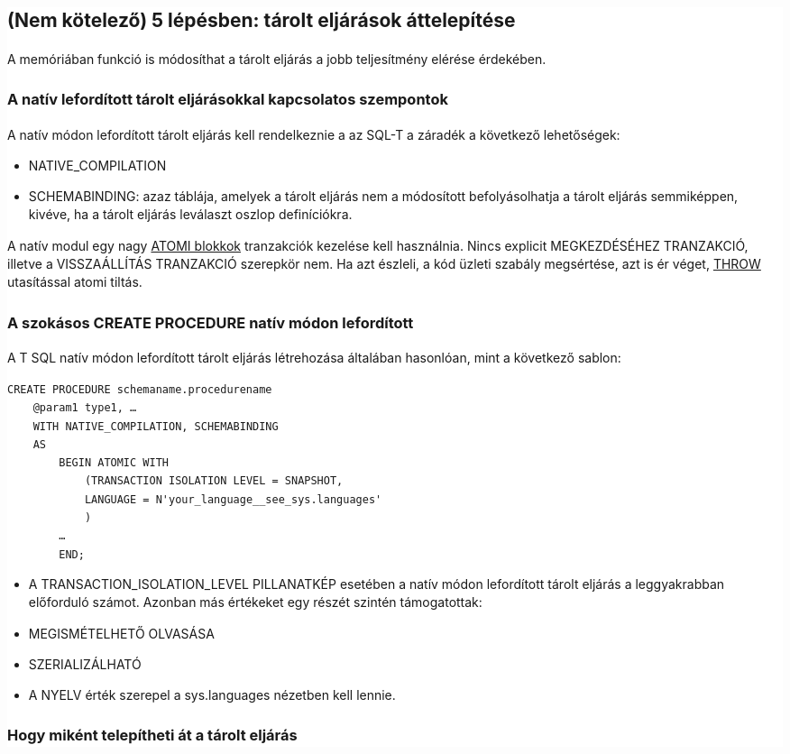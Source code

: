 
## <a name="step-5-optional-migrate-stored-procedures"></a>(Nem kötelező) 5 lépésben: tárolt eljárások áttelepítése

A memóriában funkció is módosíthat a tárolt eljárás a jobb teljesítmény elérése érdekében.


### <a name="considerations-with-natively-compiled-stored-procedures"></a>A natív lefordított tárolt eljárásokkal kapcsolatos szempontok

A natív módon lefordított tárolt eljárás kell rendelkeznie a az SQL-T a záradék a következő lehetőségek:

- NATIVE_COMPILATION

- SCHEMABINDING: azaz táblája, amelyek a tárolt eljárás nem a módosított befolyásolhatja a tárolt eljárás semmiképpen, kivéve, ha a tárolt eljárás leválaszt oszlop definíciókra.


A natív modul egy nagy [ATOMI blokkok](http://msdn.microsoft.com/library/dn452281.aspx) tranzakciók kezelése kell használnia. Nincs explicit MEGKEZDÉSÉHEZ TRANZAKCIÓ, illetve a VISSZAÁLLÍTÁS TRANZAKCIÓ szerepkör nem. Ha azt észleli, a kód üzleti szabály megsértése, azt is ér véget, [THROW](http://msdn.microsoft.com/library/ee677615.aspx) utasítással atomi tiltás.


### <a name="typical-create-procedure-for-natively-compiled"></a>A szokásos CREATE PROCEDURE natív módon lefordított

A T SQL natív módon lefordított tárolt eljárás létrehozása általában hasonlóan, mint a következő sablon:

```
CREATE PROCEDURE schemaname.procedurename
    @param1 type1, …
    WITH NATIVE_COMPILATION, SCHEMABINDING
    AS
        BEGIN ATOMIC WITH
            (TRANSACTION ISOLATION LEVEL = SNAPSHOT,
            LANGUAGE = N'your_language__see_sys.languages'
            )
        …
        END;
```

- A TRANSACTION_ISOLATION_LEVEL PILLANATKÉP esetében a natív módon lefordított tárolt eljárás a leggyakrabban előforduló számot. Azonban más értékeket egy részét szintén támogatottak:
 - MEGISMÉTELHETŐ OLVASÁSA
 - SZERIALIZÁLHATÓ


- A NYELV érték szerepel a sys.languages nézetben kell lennie.


### <a name="how-to-migrate-a-stored-procedure"></a>Hogy miként telepítheti át a tárolt eljárás
